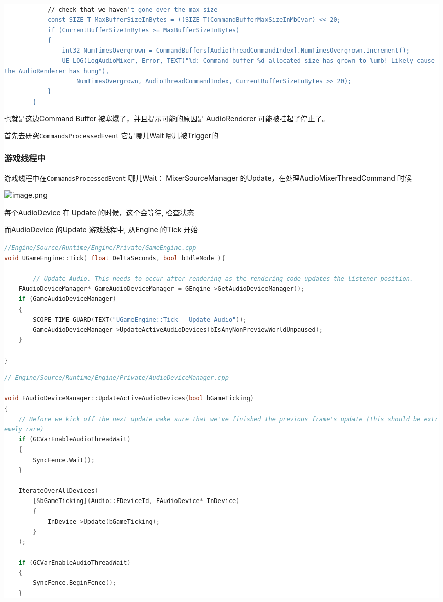 ```bash
			// check that we haven't gone over the max size
			const SIZE_T MaxBufferSizeInBytes = ((SIZE_T)CommandBufferMaxSizeInMbCvar) << 20;
			if (CurrentBufferSizeInBytes >= MaxBufferSizeInBytes)
			{
				int32 NumTimesOvergrown = CommandBuffers[AudioThreadCommandIndex].NumTimesOvergrown.Increment();
				UE_LOG(LogAudioMixer, Error, TEXT("%d: Command buffer %d allocated size has grown to %umb! Likely cause the AudioRenderer has hung"),
					NumTimesOvergrown, AudioThreadCommandIndex, CurrentBufferSizeInBytes >> 20);
			}
		}
```

也就是这边Command Buffer 被塞爆了，并且提示可能的原因是 AudioRenderer 可能被挂起了停止了。

首先去研究`CommandsProcessedEvent` 它是哪儿Wait 哪儿被Trigger的

### 游戏线程中

游戏线程中在`CommandsProcessedEvent` 哪儿Wait： MixerSourceManager 的Update，在处理AudioMixerThreadCommand 时候

![image.png](/post/dev/unreal_engine/unrealengine音频渲染-以ios为例源码分析/image%202.png)

每个AudioDevice 在 Update 的时候，这个会等待, 检查状态

而AudioDevice 的Update 游戏线程中, 从Engine 的Tick 开始

```cpp
//Engine/Source/Runtime/Engine/Private/GameEngine.cpp
void UGameEngine::Tick( float DeltaSeconds, bool bIdleMode ){

		// Update Audio. This needs to occur after rendering as the rendering code updates the listener position.
	FAudioDeviceManager* GameAudioDeviceManager = GEngine->GetAudioDeviceManager();
	if (GameAudioDeviceManager)
	{
		SCOPE_TIME_GUARD(TEXT("UGameEngine::Tick - Update Audio"));
		GameAudioDeviceManager->UpdateActiveAudioDevices(bIsAnyNonPreviewWorldUnpaused);
	}
	
}
```

```cpp
// Engine/Source/Runtime/Engine/Private/AudioDeviceManager.cpp

void FAudioDeviceManager::UpdateActiveAudioDevices(bool bGameTicking)
{
	// Before we kick off the next update make sure that we've finished the previous frame's update (this should be extremely rare)
	if (GCVarEnableAudioThreadWait)
	{
		SyncFence.Wait();
	}

	IterateOverAllDevices(
		[&bGameTicking](Audio::FDeviceId, FAudioDevice* InDevice)
		{
			InDevice->Update(bGameTicking);
		}
	);

	if (GCVarEnableAudioThreadWait)
	{
		SyncFence.BeginFence();
	}
```